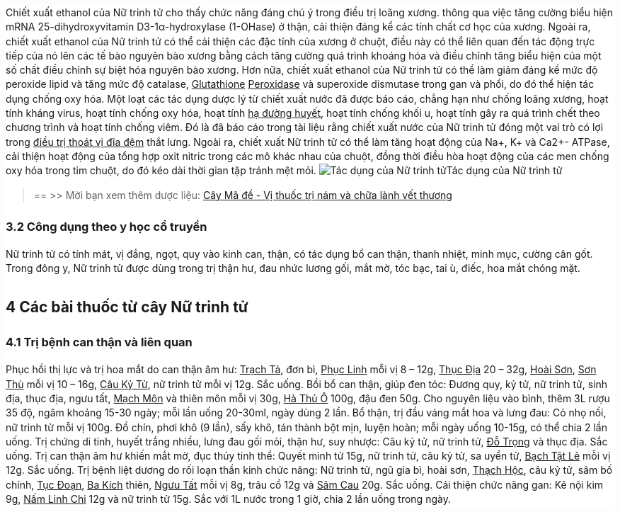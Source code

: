 Chiết xuất ethanol của Nữ trinh tử cho thấy chức năng đáng chú ý trong điều trị loãng xương. thông qua việc tăng cường biểu hiện mRNA 25-dihydroxyvitamin D3-1α-hydroxylase (1-OHase) ở thận, cải thiện đáng kể các tính chất cơ học của xương. Ngoài ra, chiết xuất ethanol của Nữ trinh tử có thể cải thiện các đặc tính của xương ở chuột, điều này có thể liên quan đến tác động trực tiếp của nó lên các tế bào nguyên bào xương bằng cách tăng cường quá trình khoáng hóa và điều chỉnh tăng biểu hiện của một số chất điều chỉnh sự biệt hóa nguyên bào xương. Hơn nữa, chiết xuất ethanol của Nữ trinh tử có thể làm giảm đáng kể mức độ peroxide lipid và tăng mức độ catalase, [Glutathione](https://trungtamthuoc.com/hoat-chat/glutathione "Glutathione") [Peroxidase](https://trungtamthuoc.com/hoat-chat/peroxidase "Peroxidase") và superoxide dismutase trong gan và phổi, do đó thể hiện tác dụng chống oxy hóa.
Một loạt các tác dụng dược lý từ chiết xuất nước đã được báo cáo, chẳng hạn như chống loãng xương, hoạt tính kháng virus, hoạt tính chống oxy hóa, hoạt tính [hạ đường huyết](https://trungtamthuoc.com/bai-viet/ha-glucose-mau "hạ đường huyết"), hoạt tính chống khối u, hoạt tính gây ra quá trình chết theo chương trình và hoạt tính chống viêm. Đó là đã báo cáo trong tài liệu rằng chiết xuất nước của Nữ trinh tử đóng một vai trò có lợi trong [điều trị thoát vị đĩa đệm](https://trungtamthuoc.com/bai-viet/thoat-vi-dia-dem-nguyen-nhan-trieu-chung-chan-doan-dieu-tri "điều trị thoát vị đĩa đệm") thắt lưng. Ngoài ra, chiết xuất Nữ trinh tử có thể làm tăng hoạt động của Na+, K+ và Ca2+- ATPase, cải thiện hoạt động của tổng hợp oxit nitric trong các mô khác nhau của chuột, đồng thời điều hòa hoạt động của các men chống oxy hóa trong tim chuột, do đó kéo dài thời gian tập tránh mệt mỏi.
![Tác dụng của Nữ trinh tử](https://trungtamthuoc.com/images/item/nu-trinh-tu-4.jpg)Tác dụng của Nữ trinh tử
> == >> Mời bạn xem thêm dược liệu: [Cây Mã đề - Vị thuốc trị nám và chữa lành vết thương](https://trungtamthuoc.com/duoc-lieu/ma-de)
### 3.2 Công dụng theo y học cổ truyền
Nữ trinh tử có tính mát, vị đắng, ngọt, quy vào kinh can, thận, có tác dụng bổ can thận, thanh nhiệt, minh mục, cường cân gốt.
Trong đông y, Nữ trinh tử được dùng trong trị thận hư, đau nhức lương gối, mắt mờ, tóc bạc, tai ù, điếc, hoa mắt chóng mặt.
##  4 Các bài thuốc từ cây Nữ trinh tử
### 4.1 Trị bệnh can thận và liên quan
Phục hồi thị lực và trị hoa mắt do can thận âm hư: [Trạch Tả](https://trungtamthuoc.com/duoc-lieu/trach-ta-81 "Trạch Tả"), đơn bì, [Phục Linh](https://trungtamthuoc.com/duoc-lieu/phuc-linh-18 "Phục Linh") mỗi vị 8 – 12g, [Thục Địa](https://trungtamthuoc.com/duoc-lieu/httpswwwvinmeccomviy-hoc-co-truyenduoc-lieuthuc-dia-co-tac-dung-gi "Thục Địa") 20 – 32g, [Hoài Sơn](https://trungtamthuoc.com/duoc-lieu/hoai-son "Hoài Sơn"), [Sơn Thù](https://trungtamthuoc.com/duoc-lieu/son-thu-du "Sơn Thù") mỗi vị 10 – 16g, [Câu Kỷ Tử](https://trungtamthuoc.com/duoc-lieu/cau-ky-tu-55 "Câu Kỷ Tử"), nữ trinh tử mỗi vị 12g. Sắc uống.
Bồi bổ can thận, giúp đen tóc: Đương quy, kỷ tử, nữ trinh tử, sinh địa, thục địa, ngưu tất, [Mạch Môn](https://trungtamthuoc.com/duoc-lieu/mach-mon "Mạch Môn") và thiên môn mỗi vị 30g, [Hà Thủ Ô](https://trungtamthuoc.com/duoc-lieu/ha-thu-o "Hà Thủ Ô") 100g, đậu đen 50g. Cho nguyên liệu vào bình, thêm 3L rượu 35 độ, ngâm khoảng 15-30 ngày; mỗi lần uống 20-30ml, ngày dùng 2 lần.
Bổ thận, trị đầu váng mắt hoa và lưng đau: Cỏ nhọ nồi, nữ trinh tử mỗi vị 100g. Đồ chín, phơi khô (9 lần), sấy khô, tán thành bột mịn, luyện hoàn; mỗi ngày uống 10-15g, có thể chia 2 lần uống.
Trị chứng di tinh, huyết trắng nhiều, lưng đau gối mỏi, thận hư, suy nhược: Câu kỷ tử, nữ trinh tử, [Đỗ Trọng](https://trungtamthuoc.com/duoc-lieu/do-trong-48 "Đỗ Trọng") và thục địa. Sắc uống.
Trị can thận âm hư khiến mắt mờ, đục thủy tinh thể: Quyết minh tử 15g, nữ trinh tử, câu kỷ tử, sa uyển tử, [Bạch Tật Lê](https://trungtamthuoc.com/duoc-lieu/bach-tat-le-17 "Bạch Tật Lê") mỗi vị 12g. Sắc uống.
Trị bệnh liệt dương do rối loạn thần kinh chức năng: Nữ trinh tử, ngũ gia bì, hoài sơn, [Thạch Hộc](https://trungtamthuoc.com/duoc-lieu/httpswwwthuocdantocorgduoc-lieuthach-hoc "Thạch Hộc"), câu kỷ tử, sâm bố chính, [Tục Đoạn](https://trungtamthuoc.com/duoc-lieu/tuc-doan "Tục Đoạn"), [Ba Kích](https://trungtamthuoc.com/duoc-lieu/ba-kich-27 "Ba Kích") thiên, [Ngưu Tất](https://trungtamthuoc.com/duoc-lieu/nguu-tat-86 "Ngưu Tất") mỗi vị 8g, trâu cổ 12g và [Sâm Cau](https://trungtamthuoc.com/duoc-lieu/sam-cau "Sâm Cau") 20g. Sắc uống.
Cải thiện chức năng gan: Kê nội kim 9g, [Nấm Linh Chi](https://trungtamthuoc.com/duoc-lieu/linh-chi "Nấm Linh Chi") 12g và nữ trinh tử 15g. Sắc với 1L nước trong 1 giờ, chia 2 lần uống trong ngày.